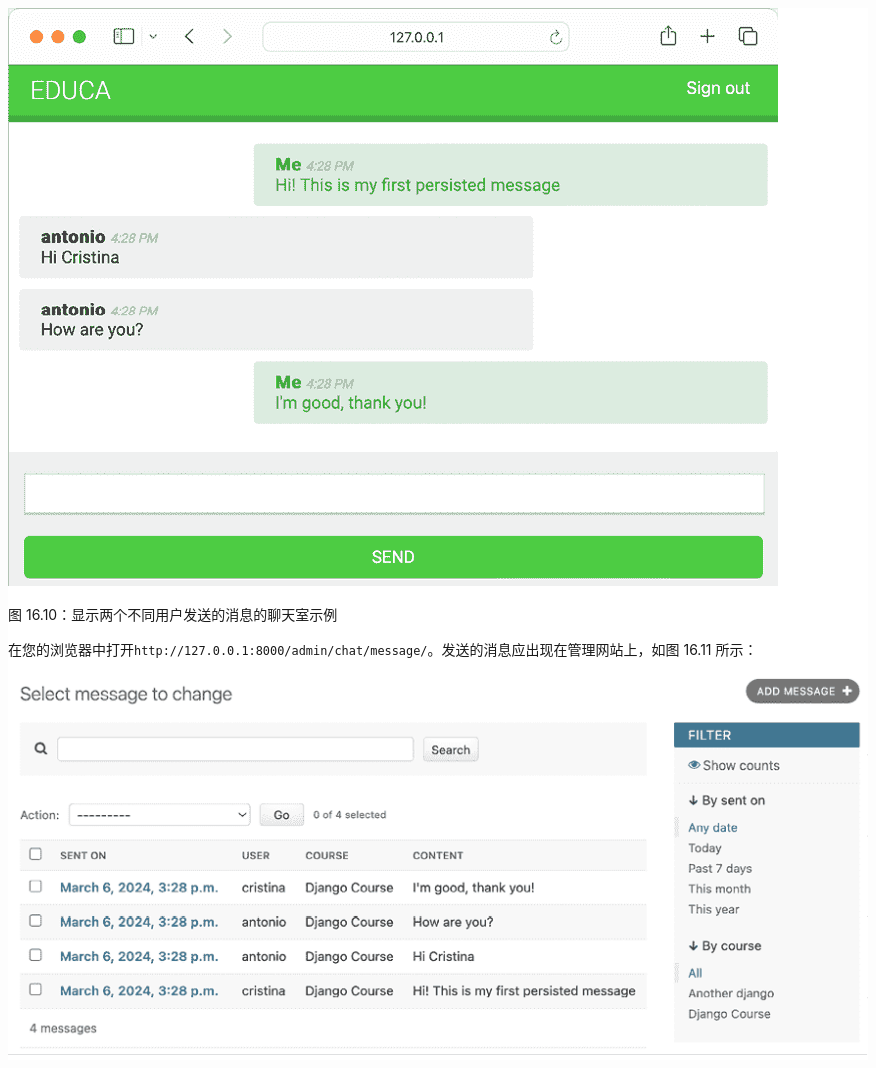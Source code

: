 ![图片](img/B21088_16_10.png)

图 16.10：显示两个不同用户发送的消息的聊天室示例

在您的浏览器中打开`http://127.0.0.1:8000/admin/chat/message/`。发送的消息应出现在管理网站上，如图 16.11 所示：

![图片](img/B21088_16_11.png)

